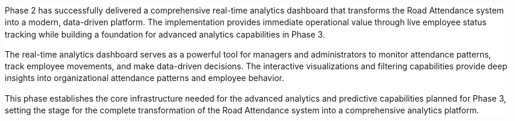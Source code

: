 Phase 2 has successfully delivered a comprehensive real-time analytics dashboard that transforms the Road Attendance system into a modern, data-driven platform. The implementation provides immediate operational value through live employee status tracking while building a foundation for advanced analytics capabilities in Phase 3.

The real-time analytics dashboard serves as a powerful tool for managers and administrators to monitor attendance patterns, track employee movements, and make data-driven decisions. The interactive visualizations and filtering capabilities provide deep insights into organizational attendance patterns and employee behavior.

This phase establishes the core infrastructure needed for the advanced analytics and predictive capabilities planned for Phase 3, setting the stage for the complete transformation of the Road Attendance system into a comprehensive analytics platform. 